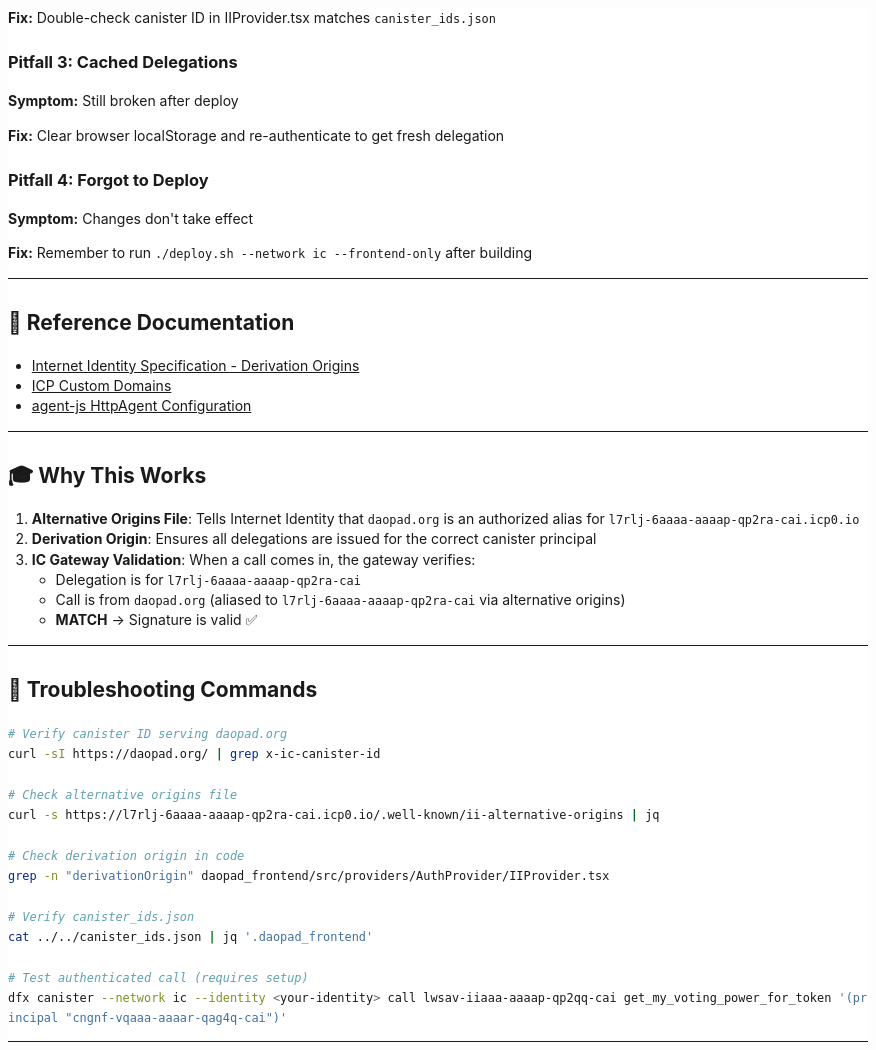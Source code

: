 **Fix:** Double-check canister ID in IIProvider.tsx matches `canister_ids.json`

### Pitfall 3: Cached Delegations
**Symptom:** Still broken after deploy

**Fix:** Clear browser localStorage and re-authenticate to get fresh delegation

### Pitfall 4: Forgot to Deploy
**Symptom:** Changes don't take effect

**Fix:** Remember to run `./deploy.sh --network ic --frontend-only` after building

---

## 📖 Reference Documentation

- [Internet Identity Specification - Derivation Origins](https://internetcomputer.org/docs/references/ii-spec)
- [ICP Custom Domains](https://internetcomputer.org/docs/building-apps/frontends/custom-domains/using-custom-domains)
- [agent-js HttpAgent Configuration](https://github.com/dfinity/agent-js/blob/main/packages/agent/src/agent/http/index.ts)

---

## 🎓 Why This Works

1. **Alternative Origins File**: Tells Internet Identity that `daopad.org` is an authorized alias for `l7rlj-6aaaa-aaaap-qp2ra-cai.icp0.io`
2. **Derivation Origin**: Ensures all delegations are issued for the correct canister principal
3. **IC Gateway Validation**: When a call comes in, the gateway verifies:
   - Delegation is for `l7rlj-6aaaa-aaaap-qp2ra-cai`
   - Call is from `daopad.org` (aliased to `l7rlj-6aaaa-aaaap-qp2ra-cai` via alternative origins)
   - **MATCH** → Signature is valid ✅

---

## 🔧 Troubleshooting Commands

```bash
# Verify canister ID serving daopad.org
curl -sI https://daopad.org/ | grep x-ic-canister-id

# Check alternative origins file
curl -s https://l7rlj-6aaaa-aaaap-qp2ra-cai.icp0.io/.well-known/ii-alternative-origins | jq

# Check derivation origin in code
grep -n "derivationOrigin" daopad_frontend/src/providers/AuthProvider/IIProvider.tsx

# Verify canister_ids.json
cat ../../canister_ids.json | jq '.daopad_frontend'

# Test authenticated call (requires setup)
dfx canister --network ic --identity <your-identity> call lwsav-iiaaa-aaaap-qp2qq-cai get_my_voting_power_for_token '(principal "cngnf-vqaaa-aaaar-qag4q-cai")'
```

---